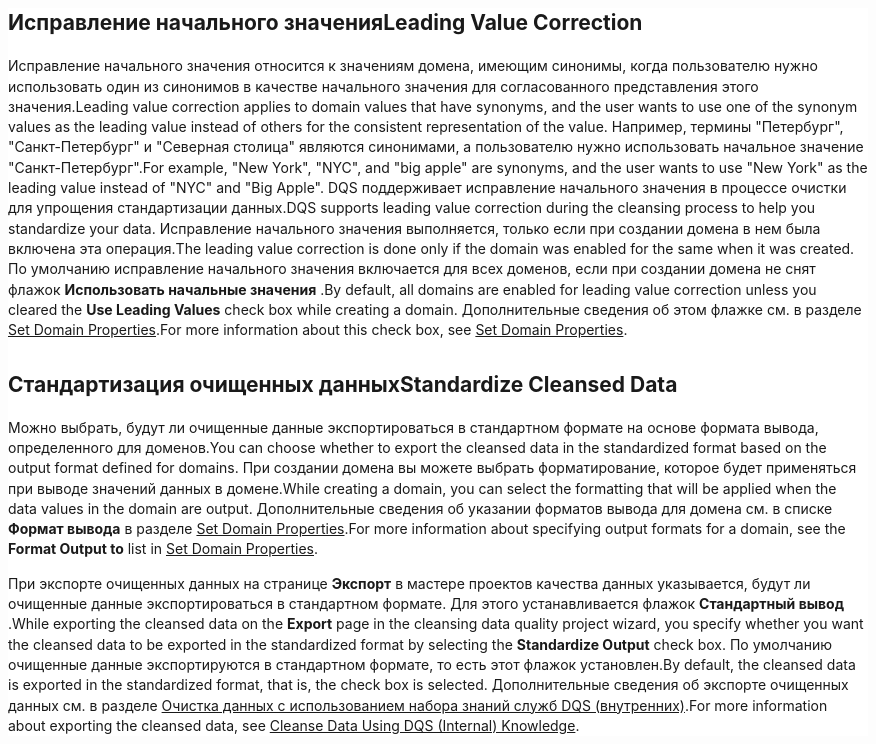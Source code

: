 ##  <a name="leading-value-correction"></a><a name="Leading"></a> <span data-ttu-id="9f699-175">Исправление начального значения</span><span class="sxs-lookup"><span data-stu-id="9f699-175">Leading Value Correction</span></span>  
 <span data-ttu-id="9f699-176">Исправление начального значения относится к значениям домена, имеющим синонимы, когда пользователю нужно использовать один из синонимов в качестве начального значения для согласованного представления этого значения.</span><span class="sxs-lookup"><span data-stu-id="9f699-176">Leading value correction applies to domain values that have synonyms, and the user wants to use one of the synonym values as the leading value instead of others for the consistent representation of the value.</span></span> <span data-ttu-id="9f699-177">Например, термины "Петербург", "Санкт-Петербург" и "Северная столица" являются синонимами, а пользователю нужно использовать начальное значение "Санкт-Петербург".</span><span class="sxs-lookup"><span data-stu-id="9f699-177">For example, "New York", "NYC", and "big apple" are synonyms, and the user wants to use "New York" as the leading value instead of "NYC" and "Big Apple".</span></span> <span data-ttu-id="9f699-178">DQS поддерживает исправление начального значения в процессе очистки для упрощения стандартизации данных.</span><span class="sxs-lookup"><span data-stu-id="9f699-178">DQS supports leading value correction during the cleansing process to help you standardize your data.</span></span> <span data-ttu-id="9f699-179">Исправление начального значения выполняется, только если при создании домена в нем была включена эта операция.</span><span class="sxs-lookup"><span data-stu-id="9f699-179">The leading value correction is done only if the domain was enabled for the same when it was created.</span></span> <span data-ttu-id="9f699-180">По умолчанию исправление начального значения включается для всех доменов, если при создании домена не снят флажок **Использовать начальные значения** .</span><span class="sxs-lookup"><span data-stu-id="9f699-180">By default, all domains are enabled for leading value correction unless you cleared the **Use Leading Values** check box while creating a domain.</span></span> <span data-ttu-id="9f699-181">Дополнительные сведения об этом флажке см. в разделе [Set Domain Properties](../../2014/data-quality-services/set-domain-properties.md).</span><span class="sxs-lookup"><span data-stu-id="9f699-181">For more information about this check box, see [Set Domain Properties](../../2014/data-quality-services/set-domain-properties.md).</span></span>  
  
##  <a name="standardize-cleansed-data"></a><a name="Standardize"></a> <span data-ttu-id="9f699-182">Стандартизация очищенных данных</span><span class="sxs-lookup"><span data-stu-id="9f699-182">Standardize Cleansed Data</span></span>  
 <span data-ttu-id="9f699-183">Можно выбрать, будут ли очищенные данные экспортироваться в стандартном формате на основе формата вывода, определенного для доменов.</span><span class="sxs-lookup"><span data-stu-id="9f699-183">You can choose whether to export the cleansed data in the standardized format based on the output format defined for domains.</span></span> <span data-ttu-id="9f699-184">При создании домена вы можете выбрать форматирование, которое будет применяться при выводе значений данных в домене.</span><span class="sxs-lookup"><span data-stu-id="9f699-184">While creating a domain, you can select the formatting that will be applied when the data values in the domain are output.</span></span> <span data-ttu-id="9f699-185">Дополнительные сведения об указании форматов вывода для домена см. в списке **Формат вывода** в разделе [Set Domain Properties](../../2014/data-quality-services/set-domain-properties.md).</span><span class="sxs-lookup"><span data-stu-id="9f699-185">For more information about specifying output formats for a domain, see the **Format Output to** list in [Set Domain Properties](../../2014/data-quality-services/set-domain-properties.md).</span></span>  
  
 <span data-ttu-id="9f699-186">При экспорте очищенных данных на странице **Экспорт** в мастере проектов качества данных указывается, будут ли очищенные данные экспортироваться в стандартном формате. Для этого устанавливается флажок **Стандартный вывод** .</span><span class="sxs-lookup"><span data-stu-id="9f699-186">While exporting the cleansed data on the **Export** page in the cleansing data quality project wizard, you specify whether you want the cleansed data to be exported in the standardized format by selecting the **Standardize Output** check box.</span></span> <span data-ttu-id="9f699-187">По умолчанию очищенные данные экспортируются в стандартном формате, то есть этот флажок установлен.</span><span class="sxs-lookup"><span data-stu-id="9f699-187">By default, the cleansed data is exported in the standardized format, that is, the check box is selected.</span></span> <span data-ttu-id="9f699-188">Дополнительные сведения об экспорте очищенных данных см. в разделе [Очистка данных с использованием набора знаний служб DQS (внутренних)](../../2014/data-quality-services/cleanse-data-using-dqs-internal-knowledge.md).</span><span class="sxs-lookup"><span data-stu-id="9f699-188">For more information about exporting the cleansed data, see [Cleanse Data Using DQS &#40;Internal&#41; Knowledge](../../2014/data-quality-services/cleanse-data-using-dqs-internal-knowledge.md).</span></span>  
  